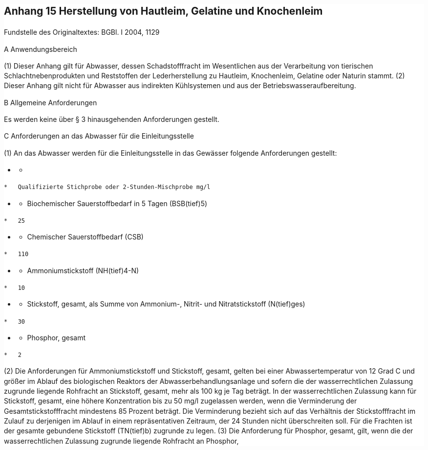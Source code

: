 ## Anhang 15 Herstellung von Hautleim, Gelatine und Knochenleim

Fundstelle des Originaltextes: BGBl. I 2004, 1129


A   Anwendungsbereich



(1) Dieser Anhang gilt für Abwasser, dessen Schadstofffracht im
Wesentlichen aus der Verarbeitung von tierischen
Schlachtnebenprodukten und Reststoffen der Lederherstellung zu
Hautleim, Knochenleim, Gelatine oder Naturin stammt.
(2) Dieser Anhang gilt nicht für Abwasser aus indirekten Kühlsystemen
und aus der Betriebswasseraufbereitung.


B   Allgemeine Anforderungen



Es werden keine über § 3 hinausgehenden Anforderungen gestellt.


C   Anforderungen an das Abwasser für die Einleitungsstelle



(1) An das Abwasser werden für die Einleitungsstelle in das Gewässer
folgende Anforderungen gestellt:

*    *
    *   Qualifizierte Stichprobe oder 2-Stunden-Mischprobe mg/l


*    *   Biochemischer Sauerstoffbedarf in 5 Tagen (BSB(tief)5)

    *   25


*    *   Chemischer Sauerstoffbedarf (CSB)

    *   110


*    *   Ammoniumstickstoff (NH(tief)4-N)

    *   10


*    *   Stickstoff, gesamt, als Summe von Ammonium-, Nitrit- und
        Nitratstickstoff (N(tief)ges)

    *   30


*    *   Phosphor, gesamt

    *   2



(2) Die Anforderungen für Ammoniumstickstoff und Stickstoff, gesamt,
gelten bei einer Abwassertemperatur von 12
Grad C und größer im Ablauf des biologischen Reaktors der
Abwasserbehandlungsanlage und sofern die der wasserrechtlichen
Zulassung zugrunde liegende Rohfracht an Stickstoff, gesamt, mehr als
100 kg je Tag beträgt. In der wasserrechtlichen Zulassung kann für
Stickstoff, gesamt, eine höhere Konzentration bis zu 50 mg/l
zugelassen werden, wenn die Verminderung der Gesamtstickstofffracht
mindestens 85 Prozent beträgt. Die Verminderung bezieht sich auf das
Verhältnis der Stickstofffracht im Zulauf zu derjenigen im Ablauf in
einem repräsentativen Zeitraum, der 24 Stunden nicht überschreiten
soll. Für die Frachten ist der gesamte gebundene Stickstoff
(TN(tief)b) zugrunde zu legen.
(3) Die Anforderung für Phosphor, gesamt, gilt, wenn die der
wasserrechtlichen Zulassung zugrunde liegende Rohfracht an Phosphor,